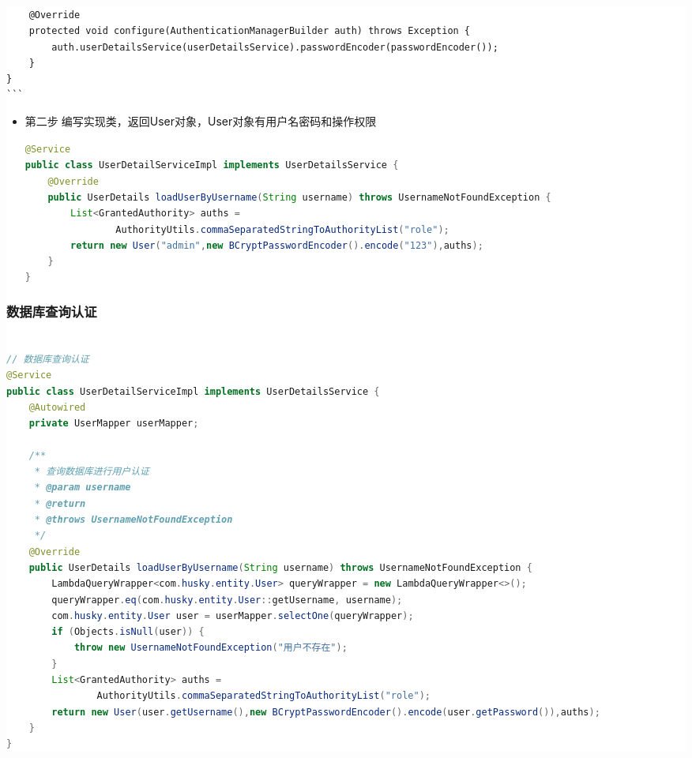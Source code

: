         @Override
        protected void configure(AuthenticationManagerBuilder auth) throws Exception {
            auth.userDetailsService(userDetailsService).passwordEncoder(passwordEncoder());
        }
    }
    ```

  - 第二步 编写实现类，返回User对象，User对象有用户名密码和操作权限

    ```java
    @Service
    public class UserDetailServiceImpl implements UserDetailsService {
        @Override
        public UserDetails loadUserByUsername(String username) throws UsernameNotFoundException {
            List<GrantedAuthority> auths =
                    AuthorityUtils.commaSeparatedStringToAuthorityList("role");
            return new User("admin",new BCryptPasswordEncoder().encode("123"),auths);
        }
    }
    ```

### 数据库查询认证

```java
    
// 数据库查询认证
@Service
public class UserDetailServiceImpl implements UserDetailsService {
    @Autowired
    private UserMapper userMapper;

    /**
     * 查询数据库进行用户认证
     * @param username
     * @return
     * @throws UsernameNotFoundException
     */
    @Override
    public UserDetails loadUserByUsername(String username) throws UsernameNotFoundException {
        LambdaQueryWrapper<com.husky.entity.User> queryWrapper = new LambdaQueryWrapper<>();
        queryWrapper.eq(com.husky.entity.User::getUsername, username);
        com.husky.entity.User user = userMapper.selectOne(queryWrapper);
        if (Objects.isNull(user)) {
            throw new UsernameNotFoundException("用户不存在");
        }
        List<GrantedAuthority> auths =
                AuthorityUtils.commaSeparatedStringToAuthorityList("role");
        return new User(user.getUsername(),new BCryptPasswordEncoder().encode(user.getPassword()),auths);
    }
}
```
